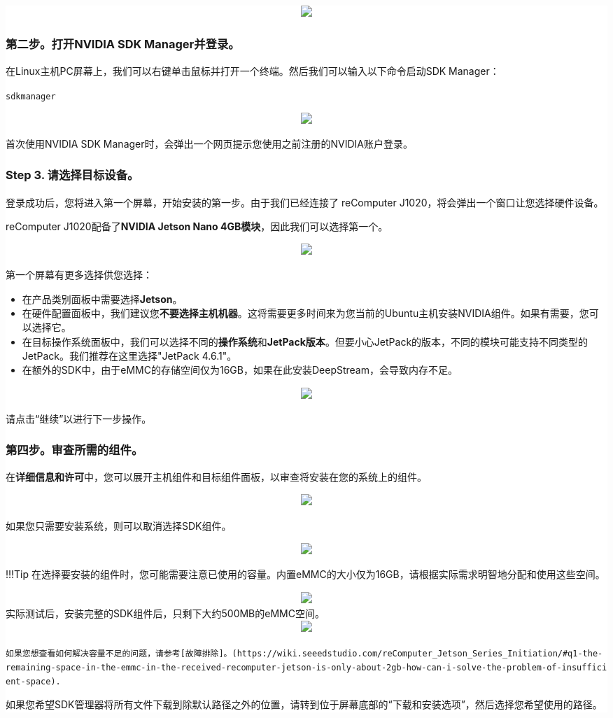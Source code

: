 <div align="center"><img width={800} src="https://files.seeedstudio.com/wiki/reComputer_flash_system/reComputer_Jetson_Series_sdk.png" /></div>

### 第二步。打开NVIDIA SDK Manager并登录。

在Linux主机PC屏幕上，我们可以右键单击鼠标并打开一个终端。然后我们可以输入以下命令启动SDK Manager：

`sdkmanager`

<div align="center"><img width={300} src="https://files.seeedstudio.com/wiki/reComputer_flash_system/reComputer_system_installation1.png" /></div>

首次使用NVIDIA SDK Manager时，会弹出一个网页提示您使用之前注册的NVIDIA账户登录。

### Step 3.  请选择目标设备。

登录成功后，您将进入第一个屏幕，开始安装的第一步。由于我们已经连接了 reComputer J1020，将会弹出一个窗口让您选择硬件设备。

reComputer J1020配备了**NVIDIA Jetson Nano 4GB模块**，因此我们可以选择第一个。

<div align="center"><img width={800} src="https://files.seeedstudio.com/wiki/reComputer-Jetson-Nano/6.jpg" /></div>

第一个屏幕有更多选择供您选择：

- 在产品类别面板中需要选择**Jetson**。
- 在硬件配置面板中，我们建议您**不要选择主机机器**。这将需要更多时间来为您当前的Ubuntu主机安装NVIDIA组件。如果有需要，您可以选择它。
- 在目标操作系统面板中，我们可以选择不同的**操作系统**和**JetPack版本**。但要小心JetPack的版本，不同的模块可能支持不同类型的JetPack。我们推荐在这里选择"JetPack 4.6.1"。
- 在额外的SDK中，由于eMMC的存储空间仅为16GB，如果在此安装DeepStream，会导致内存不足。

<div align="center"><img width={800} src="https://files.seeedstudio.com/wiki/reComputer-Jetson-Nano/7.png" /></div>

请点击“继续”以进行下一步操作。

### 第四步。审查所需的组件。

在**详细信息和许可**中，您可以展开主机组件和目标组件面板，以审查将安装在您的系统上的组件。

<div align="center"><img width={800} src="https://files.seeedstudio.com/wiki/reComputer-Jetson-Nano/8.png" /></div>

如果您只需要安装系统，则可以取消选择SDK组件。

<div align="center"><img width={800} src="https://files.seeedstudio.com/wiki/reComputer-Jetson-Nano/8_1.png" /></div>

!!!Tip
    在选择要安装的组件时，您可能需要注意已使用的容量。内置eMMC的大小仅为16GB，请根据实际需求明智地分配和使用这些空间。
    <div align="center"><img width={800} src="https://files.seeedstudio.com/wiki/reComputer-Jetson-Nano/9.png" /></div>
    实际测试后，安装完整的SDK组件后，只剩下大约500MB的eMMC空间。
    <div align="center"><img width={800} src="https://files.seeedstudio.com/wiki/reComputer-Jetson-Nano/10_1.jpg" /></div>

    如果您想查看如何解决容量不足的问题，请参考[故障排除]。(https://wiki.seeedstudio.com/reComputer_Jetson_Series_Initiation/#q1-the-remaining-space-in-the-emmc-in-the-received-recomputer-jetson-is-only-about-2gb-how-can-i-solve-the-problem-of-insufficient-space).

如果您希望SDK管理器将所有文件下载到除默认路径之外的位置，请转到位于屏幕底部的“下载和安装选项”，然后选择您希望使用的路径。
